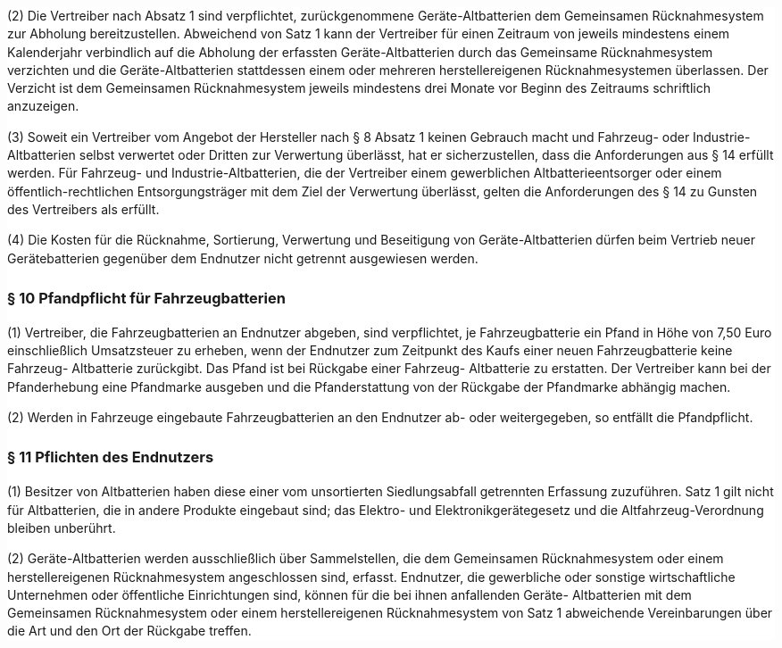 (2) Die Vertreiber nach Absatz 1 sind verpflichtet, zurückgenommene
Geräte-Altbatterien dem Gemeinsamen Rücknahmesystem zur Abholung
bereitzustellen. Abweichend von Satz 1 kann der Vertreiber für einen
Zeitraum von jeweils mindestens einem Kalenderjahr verbindlich auf die
Abholung der erfassten Geräte-Altbatterien durch das Gemeinsame
Rücknahmesystem verzichten und die Geräte-Altbatterien stattdessen
einem oder mehreren herstellereigenen Rücknahmesystemen überlassen.
Der Verzicht ist dem Gemeinsamen Rücknahmesystem jeweils mindestens
drei Monate vor Beginn des Zeitraums schriftlich anzuzeigen.

(3) Soweit ein Vertreiber vom Angebot der Hersteller nach § 8 Absatz 1
keinen Gebrauch macht und Fahrzeug- oder Industrie-Altbatterien selbst
verwertet oder Dritten zur Verwertung überlässt, hat er
sicherzustellen, dass die Anforderungen aus § 14 erfüllt werden. Für
Fahrzeug- und Industrie-Altbatterien, die der Vertreiber einem
gewerblichen Altbatterieentsorger oder einem öffentlich-rechtlichen
Entsorgungsträger mit dem Ziel der Verwertung überlässt, gelten die
Anforderungen des § 14 zu Gunsten des Vertreibers als erfüllt.

(4) Die Kosten für die Rücknahme, Sortierung, Verwertung und
Beseitigung von Geräte-Altbatterien dürfen beim Vertrieb neuer
Gerätebatterien gegenüber dem Endnutzer nicht getrennt ausgewiesen
werden.


### § 10 Pfandpflicht für Fahrzeugbatterien

(1) Vertreiber, die Fahrzeugbatterien an Endnutzer abgeben, sind
verpflichtet, je Fahrzeugbatterie ein Pfand in Höhe von 7,50 Euro
einschließlich Umsatzsteuer zu erheben, wenn der Endnutzer zum
Zeitpunkt des Kaufs einer neuen Fahrzeugbatterie keine Fahrzeug-
Altbatterie zurückgibt. Das Pfand ist bei Rückgabe einer Fahrzeug-
Altbatterie zu erstatten. Der Vertreiber kann bei der Pfanderhebung
eine Pfandmarke ausgeben und die Pfanderstattung von der Rückgabe der
Pfandmarke abhängig machen.

(2) Werden in Fahrzeuge eingebaute Fahrzeugbatterien an den Endnutzer
ab- oder weitergegeben, so entfällt die Pfandpflicht.


### § 11 Pflichten des Endnutzers

(1) Besitzer von Altbatterien haben diese einer vom unsortierten
Siedlungsabfall getrennten Erfassung zuzuführen. Satz 1 gilt nicht für
Altbatterien, die in andere Produkte eingebaut sind; das Elektro- und
Elektronikgerätegesetz und die Altfahrzeug-Verordnung bleiben
unberührt.

(2) Geräte-Altbatterien werden ausschließlich über Sammelstellen, die
dem Gemeinsamen Rücknahmesystem oder einem herstellereigenen
Rücknahmesystem angeschlossen sind, erfasst. Endnutzer, die
gewerbliche oder sonstige wirtschaftliche Unternehmen oder öffentliche
Einrichtungen sind, können für die bei ihnen anfallenden Geräte-
Altbatterien mit dem Gemeinsamen Rücknahmesystem oder einem
herstellereigenen Rücknahmesystem von Satz 1 abweichende
Vereinbarungen über die Art und den Ort der Rückgabe treffen.
